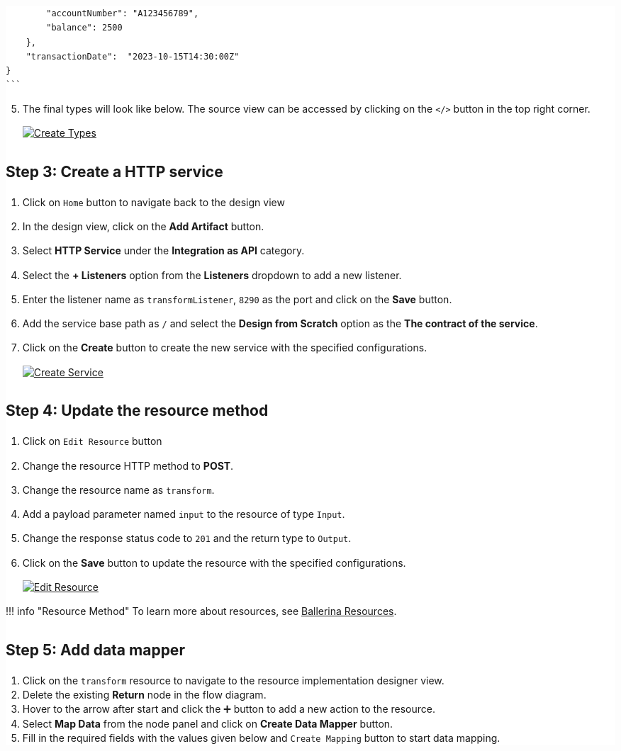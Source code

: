             "accountNumber": "A123456789",
            "balance": 2500
        },
        "transactionDate":  "2023-10-15T14:30:00Z"
    }
    ```
5. The final types will look like below. The source view can be accessed by clicking on the `</>` button in the top right corner.

    <a href="{{base_path}}/assets/img/learn/references/data-mapping/create-types.png"><img src="{{base_path}}/assets/img/learn/references/data-mapping/create-types.png" alt="Create Types" width="70%"></a>

## Step 3: Create a HTTP service

1. Click on `Home` button to navigate back to the design view
2. In the design view, click on the **Add Artifact** button.
3. Select **HTTP Service** under the **Integration as API** category.
4. Select the **+ Listeners** option from the **Listeners** dropdown to add a new listener.
5. Enter the listener name as `transformListener`, `8290` as the port and click on the **Save** button.
6. Add the service base path as `/` and select the **Design from Scratch** option as the **The contract of the service**.
7. Click on the **Create** button to create the new service with the specified configurations.

    <a href="{{base_path}}/assets/img/learn/references/data-mapping/create-service.png"><img src="{{base_path}}/assets/img/learn/references/data-mapping/create-service.png" alt="Create Service" width="70%"></a>



## Step 4: Update the resource method

1. Click on `Edit Resource` button
2. Change the resource HTTP method to **POST**.
3. Change the resource name as `transform`.
4. Add a payload parameter named `input` to the resource of type `Input`. 
5. Change the response status code to `201` and the return type to `Output`.
6. Click on the **Save** button to update the resource with the specified configurations. 
    
    <a href="{{base_path}}/assets/img/learn/references/data-mapping/edit-resource.png"><img src="{{base_path}}/assets/img/learn/references/data-mapping/edit-resource.png" alt="Edit Resource" width="70%"></a>


!!! info "Resource Method"
    To learn more about resources, see [Ballerina Resources](https://ballerina.io/learn/by-example/resource-methods/).


## Step 5: Add data mapper

1. Click on the `transform` resource to navigate to the resource implementation designer view.
2. Delete the existing **Return** node in the flow diagram.
3. Hover to the arrow after start and click the ➕ button to add a new action to the resource.
4. Select **Map Data** from the node panel and click on **Create Data Mapper** button. 
5. Fill in the required fields with the values given below and `Create Mapping` button to start data mapping.
